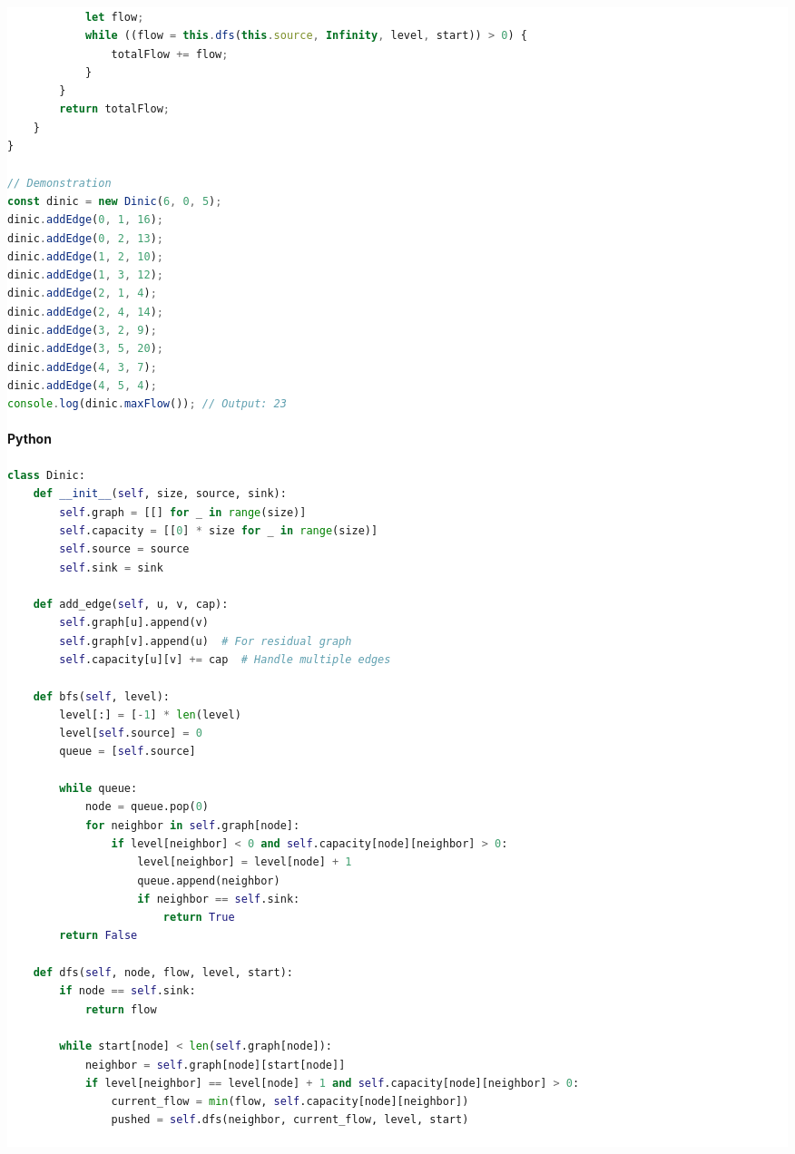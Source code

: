 ```typescript
            let flow;
            while ((flow = this.dfs(this.source, Infinity, level, start)) > 0) {
                totalFlow += flow;
            }
        }
        return totalFlow;
    }
}

// Demonstration
const dinic = new Dinic(6, 0, 5);
dinic.addEdge(0, 1, 16);
dinic.addEdge(0, 2, 13);
dinic.addEdge(1, 2, 10);
dinic.addEdge(1, 3, 12);
dinic.addEdge(2, 1, 4);
dinic.addEdge(2, 4, 14);
dinic.addEdge(3, 2, 9);
dinic.addEdge(3, 5, 20);
dinic.addEdge(4, 3, 7);
dinic.addEdge(4, 5, 4);
console.log(dinic.maxFlow()); // Output: 23
```

#### Python

```python
class Dinic:
    def __init__(self, size, source, sink):
        self.graph = [[] for _ in range(size)]
        self.capacity = [[0] * size for _ in range(size)]
        self.source = source
        self.sink = sink

    def add_edge(self, u, v, cap):
        self.graph[u].append(v)
        self.graph[v].append(u)  # For residual graph
        self.capacity[u][v] += cap  # Handle multiple edges

    def bfs(self, level):
        level[:] = [-1] * len(level)
        level[self.source] = 0
        queue = [self.source]
        
        while queue:
            node = queue.pop(0)
            for neighbor in self.graph[node]:
                if level[neighbor] < 0 and self.capacity[node][neighbor] > 0:
                    level[neighbor] = level[node] + 1
                    queue.append(neighbor)
                    if neighbor == self.sink:
                        return True
        return False

    def dfs(self, node, flow, level, start):
        if node == self.sink:
            return flow
        
        while start[node] < len(self.graph[node]):
            neighbor = self.graph[node][start[node]]
            if level[neighbor] == level[node] + 1 and self.capacity[node][neighbor] > 0:
                current_flow = min(flow, self.capacity[node][neighbor])
                pushed = self.dfs(neighbor, current_flow, level, start)
                
```